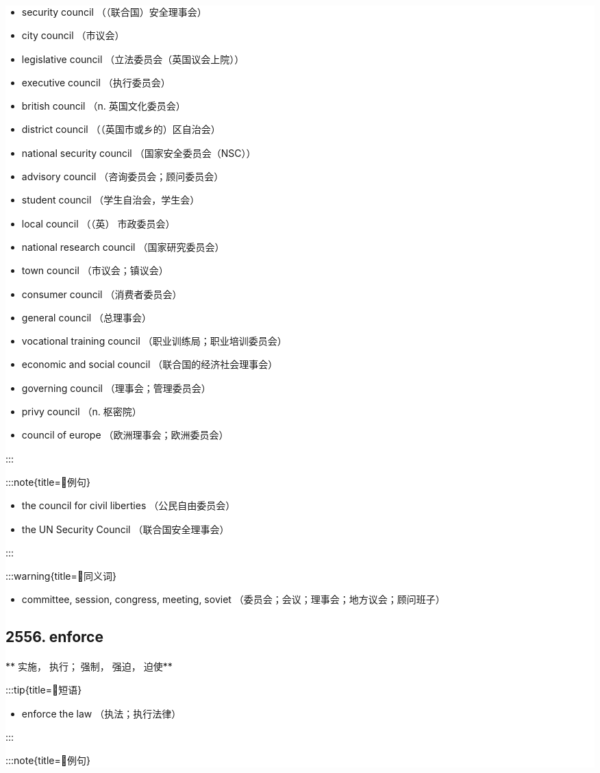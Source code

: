 - security council （（联合国）安全理事会）

- city council （市议会）

- legislative council （立法委员会（英国议会上院））

- executive council （执行委员会）

- british council （n. 英国文化委员会）

- district council （（英国市或乡的）区自治会）

- national security council （国家安全委员会（NSC））

- advisory council （咨询委员会；顾问委员会）

- student council （学生自治会，学生会）

- local council （（英） 市政委员会）

- national research council （国家研究委员会）

- town council （市议会；镇议会）

- consumer council （消费者委员会）

- general council （总理事会）

- vocational training council （职业训练局；职业培训委员会）

- economic and social council （联合国的经济社会理事会）

- governing council （理事会；管理委员会）

- privy council （n. 枢密院）

- council of europe （欧洲理事会；欧洲委员会）

:::

:::note{title=🎤例句}

- the council for civil liberties （公民自由委员会）

- the UN Security Council （联合国安全理事会）

:::

:::warning{title=🤔同义词}

- committee, session, congress, meeting, soviet （委员会；会议；理事会；地方议会；顾问班子）


## 2556. enforce

** 实施， 执行； 强制， 强迫， 迫使**

:::tip{title=🤩短语}

- enforce the law （执法；执行法律）

:::

:::note{title=🎤例句}
